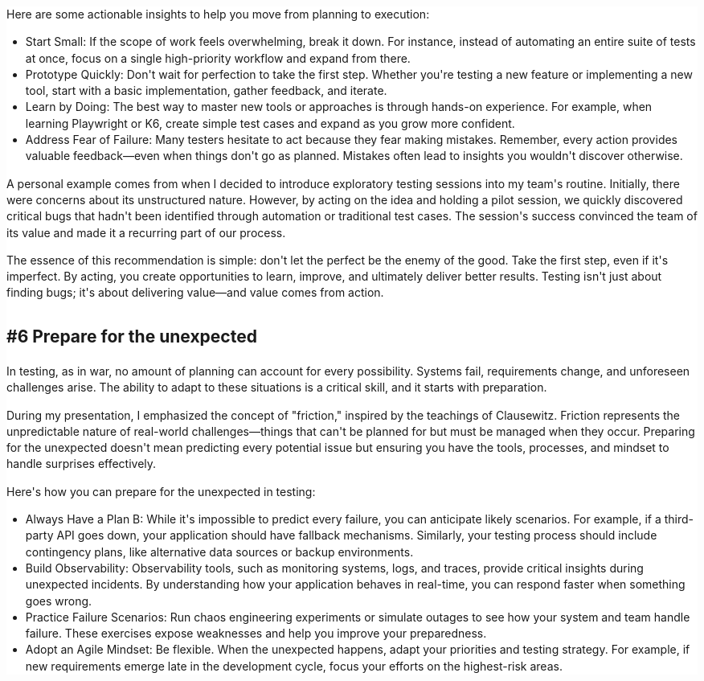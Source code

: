 Here are some actionable insights to help you move from planning to execution:

- Start Small: If the scope of work feels overwhelming, break it down. For instance, instead of automating an entire suite of tests at once, focus on a single high-priority workflow and expand from there.
- Prototype Quickly: Don't wait for perfection to take the first step. Whether you're testing a new feature or implementing a new tool, start with a basic implementation, gather feedback, and iterate.
- Learn by Doing: The best way to master new tools or approaches is through hands-on experience. For example, when learning Playwright or K6, create simple test cases and expand as you grow more confident.
- Address Fear of Failure: Many testers hesitate to act because they fear making mistakes. Remember, every action provides valuable feedback—even when things don't go as planned. Mistakes often lead to insights you wouldn't discover otherwise.

A personal example comes from when I decided to introduce exploratory testing sessions into my team's routine. Initially, there were concerns about its unstructured nature. However, by acting on the idea and holding a pilot session, we quickly discovered critical bugs that hadn't been identified through automation or traditional test cases. The session's success convinced the team of its value and made it a recurring part of our process.

The essence of this recommendation is simple: don't let the perfect be the enemy of the good. Take the first step, even if it's imperfect. By acting, you create opportunities to learn, improve, and ultimately deliver better results. Testing isn't just about finding bugs; it's about delivering value—and value comes from action.

## #6 Prepare for the unexpected

In testing, as in war, no amount of planning can account for every possibility. Systems fail, requirements change, and unforeseen challenges arise. The ability to adapt to these situations is a critical skill, and it starts with preparation.

During my presentation, I emphasized the concept of "friction," inspired by the teachings of Clausewitz. Friction represents the unpredictable nature of real-world challenges—things that can't be planned for but must be managed when they occur. Preparing for the unexpected doesn't mean predicting every potential issue but ensuring you have the tools, processes, and mindset to handle surprises effectively.

Here's how you can prepare for the unexpected in testing:

- Always Have a Plan B: While it's impossible to predict every failure, you can anticipate likely scenarios. For example, if a third-party API goes down, your application should have fallback mechanisms. Similarly, your testing process should include contingency plans, like alternative data sources or backup environments.
- Build Observability: Observability tools, such as monitoring systems, logs, and traces, provide critical insights during unexpected incidents. By understanding how your application behaves in real-time, you can respond faster when something goes wrong.
- Practice Failure Scenarios: Run chaos engineering experiments or simulate outages to see how your system and team handle failure. These exercises expose weaknesses and help you improve your preparedness.
- Adopt an Agile Mindset: Be flexible. When the unexpected happens, adapt your priorities and testing strategy. For example, if new requirements emerge late in the development cycle, focus your efforts on the highest-risk areas.
